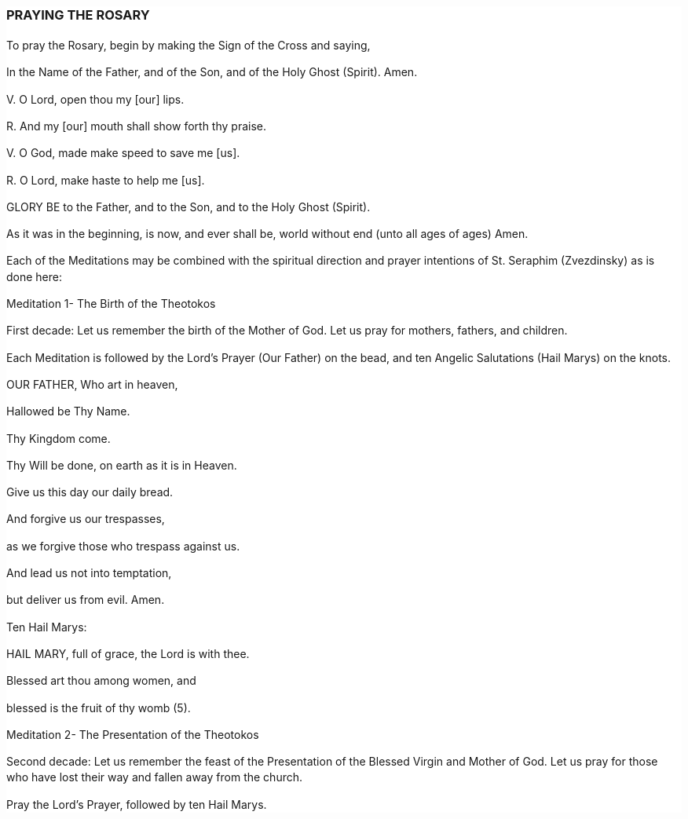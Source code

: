 ### PRAYING THE ROSARY

To pray the Rosary, begin by making the Sign of the Cross and saying,

In the Name of the Father, and of the Son, and of the Holy Ghost (Spirit). Amen.

V. O Lord, open thou my [our] lips.

R. And my [our] mouth shall show forth thy praise.

V. O God, made make speed to save me [us].

R. O Lord, make haste to help me [us].

GLORY BE to the Father, and to the Son, and to the Holy Ghost (Spirit).

As it was in the beginning, is now, and ever shall be, world without end (unto all ages of ages) Amen.

Each of the Meditations may be combined with the spiritual direction and prayer intentions of St. Seraphim (Zvezdinsky) as is done here:

Meditation 1- The Birth of the Theotokos

First decade: Let us remember the birth of the Mother of God. Let us pray for mothers, fathers, and children.

Each Meditation is followed by the Lord’s Prayer (Our Father) on the bead, and ten Angelic Salutations (Hail Marys) on the knots.

OUR FATHER, Who art in heaven,

Hallowed be Thy Name.

Thy Kingdom come.

Thy Will be done, on earth as it is in Heaven.

Give us this day our daily bread.

And forgive us our trespasses,

as we forgive those who trespass against us.

And lead us not into temptation,

but deliver us from evil. Amen.

Ten Hail Marys:

HAIL MARY, full of grace, the Lord is with thee.

Blessed art thou among women, and

blessed is the fruit of thy womb (5).

Meditation 2- The Presentation of the Theotokos

Second decade: Let us remember the feast of the Presentation of the Blessed Virgin and Mother of God. Let us pray for those who have lost their way and fallen away from the church.

Pray the Lord’s Prayer, followed by ten Hail Marys.
